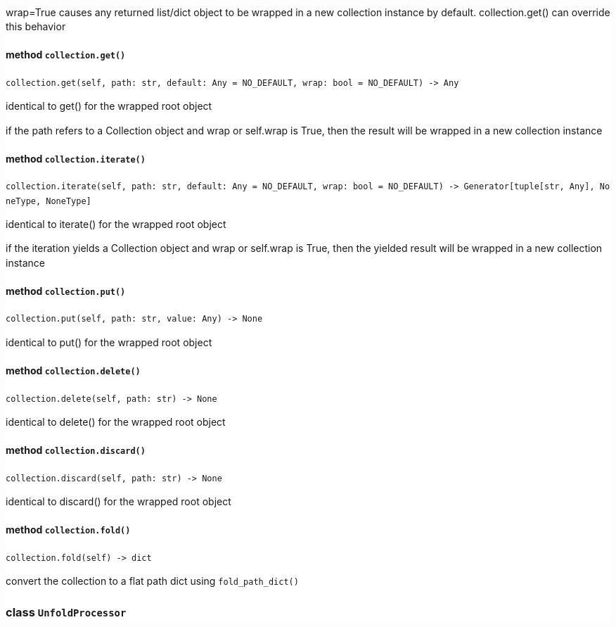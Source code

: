 wrap=True causes any returned list/dict object to be wrapped in a new collection
instance by default. collection.get() can override this behavior

#### method `collection.get()`

```
collection.get(self, path: str, default: Any = NO_DEFAULT, wrap: bool = NO_DEFAULT) -> Any
```

identical to get() for the wrapped root object

if the path refers to a Collection object and wrap or self.wrap is True,
then the result will be wrapped in a new collection instance

#### method `collection.iterate()`

```
collection.iterate(self, path: str, default: Any = NO_DEFAULT, wrap: bool = NO_DEFAULT) -> Generator[tuple[str, Any], NoneType, NoneType]
```

identical to iterate() for the wrapped root object

if the iteration yields a Collection object and wrap or self.wrap is True,
then the yielded result will be wrapped in a new collection instance

#### method `collection.put()`

```
collection.put(self, path: str, value: Any) -> None
```

identical to put() for the wrapped root object

#### method `collection.delete()`

```
collection.delete(self, path: str) -> None
```

identical to delete() for the wrapped root object

#### method `collection.discard()`

```
collection.discard(self, path: str) -> None
```

identical to discard() for the wrapped root object

#### method `collection.fold()`

```
collection.fold(self) -> dict
```

convert the collection to a flat path dict using `fold_path_dict()`


### class `UnfoldProcessor`
